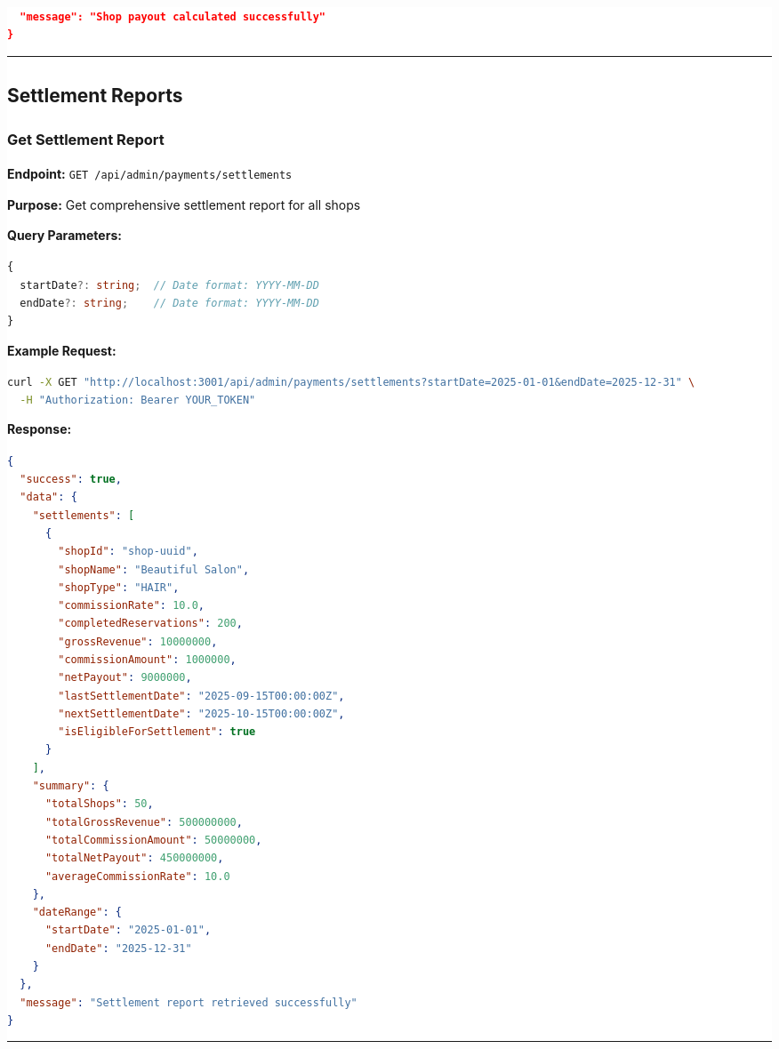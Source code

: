 ```json
  "message": "Shop payout calculated successfully"
}
```

---

## Settlement Reports

### Get Settlement Report
**Endpoint:** `GET /api/admin/payments/settlements`

**Purpose:** Get comprehensive settlement report for all shops

**Query Parameters:**
```typescript
{
  startDate?: string;  // Date format: YYYY-MM-DD
  endDate?: string;    // Date format: YYYY-MM-DD
}
```

**Example Request:**
```bash
curl -X GET "http://localhost:3001/api/admin/payments/settlements?startDate=2025-01-01&endDate=2025-12-31" \
  -H "Authorization: Bearer YOUR_TOKEN"
```

**Response:**
```json
{
  "success": true,
  "data": {
    "settlements": [
      {
        "shopId": "shop-uuid",
        "shopName": "Beautiful Salon",
        "shopType": "HAIR",
        "commissionRate": 10.0,
        "completedReservations": 200,
        "grossRevenue": 10000000,
        "commissionAmount": 1000000,
        "netPayout": 9000000,
        "lastSettlementDate": "2025-09-15T00:00:00Z",
        "nextSettlementDate": "2025-10-15T00:00:00Z",
        "isEligibleForSettlement": true
      }
    ],
    "summary": {
      "totalShops": 50,
      "totalGrossRevenue": 500000000,
      "totalCommissionAmount": 50000000,
      "totalNetPayout": 450000000,
      "averageCommissionRate": 10.0
    },
    "dateRange": {
      "startDate": "2025-01-01",
      "endDate": "2025-12-31"
    }
  },
  "message": "Settlement report retrieved successfully"
}
```

---